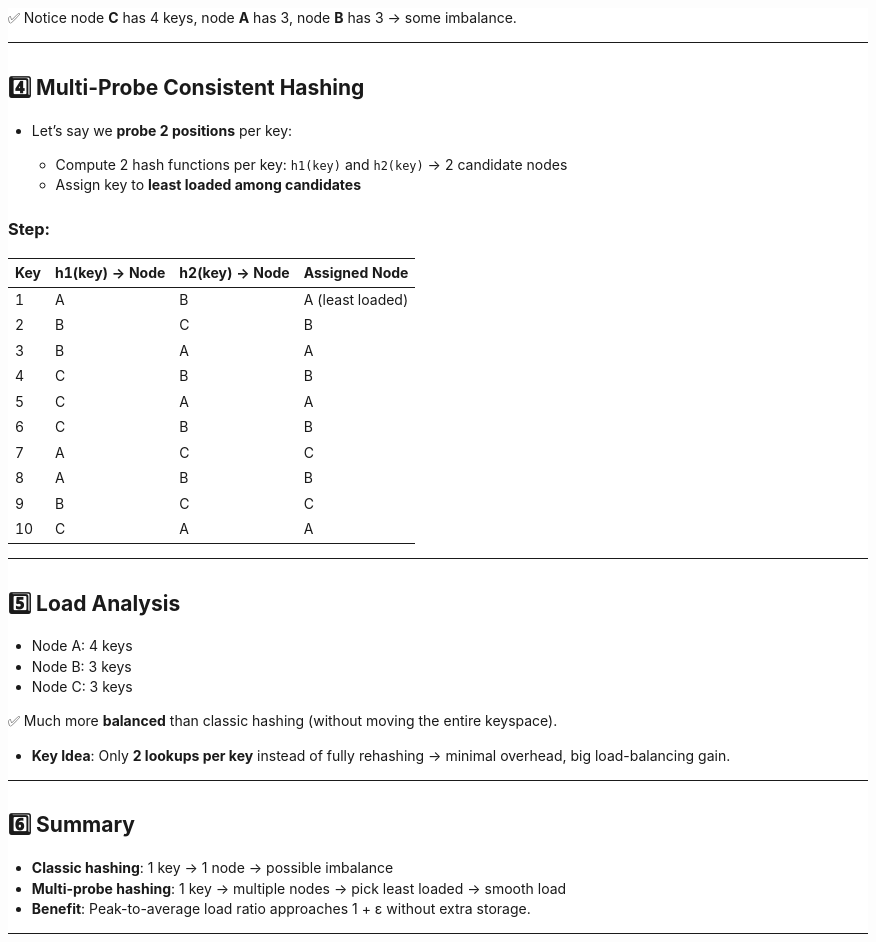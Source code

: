 ✅ Notice node **C** has 4 keys, node **A** has 3, node **B** has 3 → some imbalance.

---

## 4️⃣ Multi-Probe Consistent Hashing

* Let’s say we **probe 2 positions** per key:

  * Compute 2 hash functions per key: `h1(key)` and `h2(key)` → 2 candidate nodes
  * Assign key to **least loaded among candidates**

### Step:

| Key | h1(key) → Node | h2(key) → Node | Assigned Node    |
| --- | -------------- | -------------- | ---------------- |
| 1   | A              | B              | A (least loaded) |
| 2   | B              | C              | B                |
| 3   | B              | A              | A                |
| 4   | C              | B              | B                |
| 5   | C              | A              | A                |
| 6   | C              | B              | B                |
| 7   | A              | C              | C                |
| 8   | A              | B              | B                |
| 9   | B              | C              | C                |
| 10  | C              | A              | A                |

---

## 5️⃣ Load Analysis

* Node A: 4 keys
* Node B: 3 keys
* Node C: 3 keys

✅ Much more **balanced** than classic hashing (without moving the entire keyspace).

* **Key Idea**: Only **2 lookups per key** instead of fully rehashing → minimal overhead, big load-balancing gain.

---

## 6️⃣ Summary

* **Classic hashing**: 1 key → 1 node → possible imbalance
* **Multi-probe hashing**: 1 key → multiple nodes → pick least loaded → smooth load
* **Benefit**: Peak-to-average load ratio approaches 1 + ε without extra storage.

---